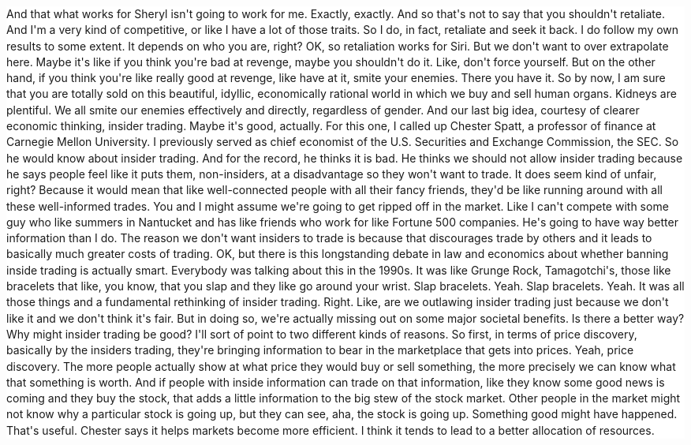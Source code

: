 And that what works for Sheryl isn't going to work for me.
Exactly, exactly.
And so that's not to say that you shouldn't retaliate.
And I'm a very kind of competitive, or like I have a lot of those traits.
So I do, in fact, retaliate and seek it back.
I do follow my own results to some extent.
It depends on who you are, right?
OK, so retaliation works for Siri.
But we don't want to over extrapolate here.
Maybe it's like if you think you're bad at revenge, maybe you shouldn't do it.
Like, don't force yourself.
But on the other hand, if you think you're like really good at revenge,
like have at it, smite your enemies.
There you have it.
So by now, I am sure that you are totally sold on this beautiful,
idyllic, economically rational world in which we buy and sell human organs.
Kidneys are plentiful.
We all smite our enemies effectively and directly, regardless of gender.
And our last big idea, courtesy of clearer economic thinking, insider trading.
Maybe it's good, actually.
For this one, I called up Chester Spatt, a professor of finance at Carnegie Mellon
University.
I previously served as chief economist of the U.S.
Securities and Exchange Commission, the SEC.
So he would know about insider trading.
And for the record, he thinks it is bad.
He thinks we should not allow insider trading because he says people feel like
it puts them, non-insiders, at a disadvantage so they won't want to trade.
It does seem kind of unfair, right?
Because it would mean that like well-connected people with all their fancy
friends, they'd be like running around with all these well-informed trades.
You and I might assume we're going to get ripped off in the market.
Like I can't compete with some guy who like summers in Nantucket and has like
friends who work for like Fortune 500 companies.
He's going to have way better information than I do.
The reason we don't want insiders to trade is because that discourages trade
by others and it leads to basically much greater costs of trading.
OK, but there is this longstanding debate in law and economics about
whether banning inside trading is actually smart.
Everybody was talking about this in the 1990s.
It was like Grunge Rock, Tamagotchi's, those like bracelets that like, you know,
that you slap and they like go around your wrist.
Slap bracelets. Yeah.
Slap bracelets. Yeah.
It was all those things and a fundamental rethinking of insider trading.
Right. Like, are we outlawing insider trading just because we don't like it
and we don't think it's fair.
But in doing so, we're actually missing out on some major societal benefits.
Is there a better way?
Why might insider trading be good?
I'll sort of point to two different kinds of reasons.
So first, in terms of price discovery, basically by the insiders trading,
they're bringing information to bear in the marketplace that gets into prices.
Yeah, price discovery.
The more people actually show at what price they would buy or sell something,
the more precisely we can know what that something is worth.
And if people with inside information can trade on that information,
like they know some good news is coming and they buy the stock,
that adds a little information to the big stew of the stock market.
Other people in the market might not know why a particular stock is going up,
but they can see, aha, the stock is going up.
Something good might have happened. That's useful.
Chester says it helps markets become more efficient.
I think it tends to lead to a better allocation of resources.
